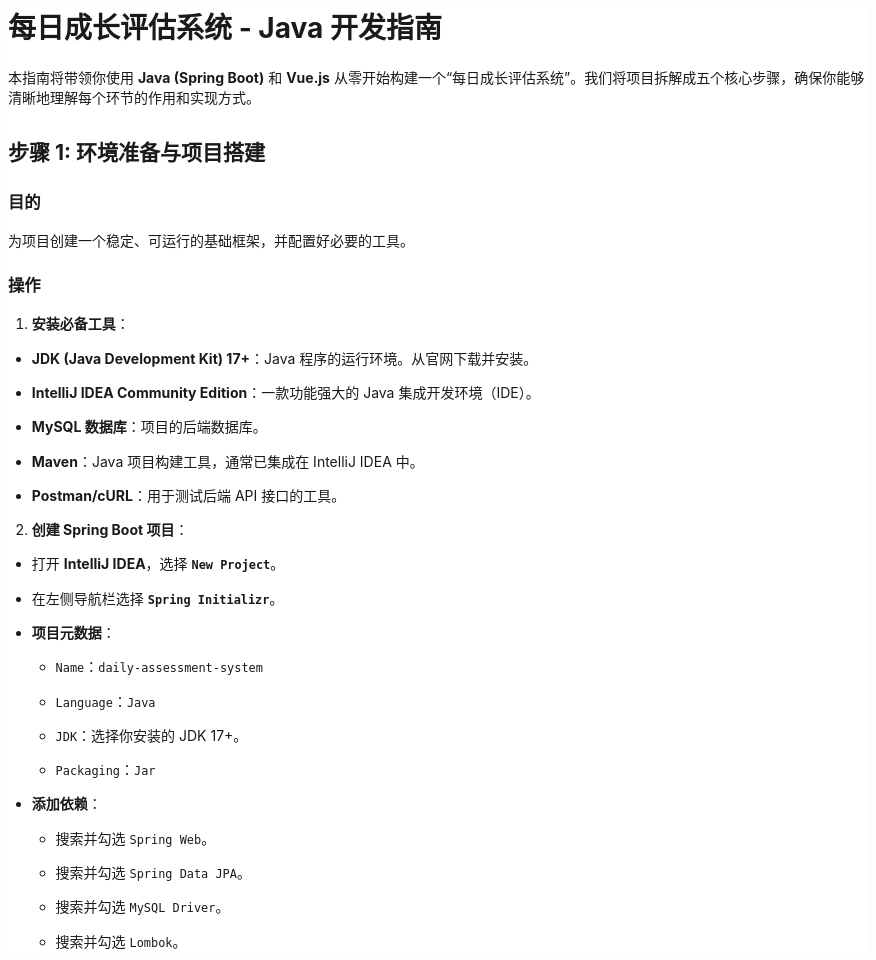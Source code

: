 # 每日成长评估系统 - Java 开发指南



本指南将带领你使用 **Java (Spring Boot)** 和 **Vue.js** 从零开始构建一个“每日成长评估系统”。我们将项目拆解成五个核心步骤，确保你能够清晰地理解每个环节的作用和实现方式。



## 步骤 1: 环境准备与项目搭建



### **目的**



为项目创建一个稳定、可运行的基础框架，并配置好必要的工具。



### **操作**



1.  **安装必备工具**：

* **JDK (Java Development Kit) 17+**：Java 程序的运行环境。从官网下载并安装。

 * **IntelliJ IDEA Community Edition**：一款功能强大的 Java 集成开发环境（IDE）。

 * **MySQL 数据库**：项目的后端数据库。

* **Maven**：Java 项目构建工具，通常已集成在 IntelliJ IDEA 中。

* **Postman/cURL**：用于测试后端 API 接口的工具。



2.  **创建 Spring Boot 项目**：

* 打开 **IntelliJ IDEA**，选择 **`New Project`**。

* 在左侧导航栏选择 **`Spring Initializr`**。

* **项目元数据**：

    * `Name`：`daily-assessment-system`

    * `Language`：`Java`

    * `JDK`：选择你安装的 JDK 17+。

    * `Packaging`：`Jar`

* **添加依赖**：

    * 搜索并勾选 `Spring Web`。

    * 搜索并勾选 `Spring Data JPA`。

    * 搜索并勾选 `MySQL Driver`。

    * 搜索并勾选 `Lombok`。
